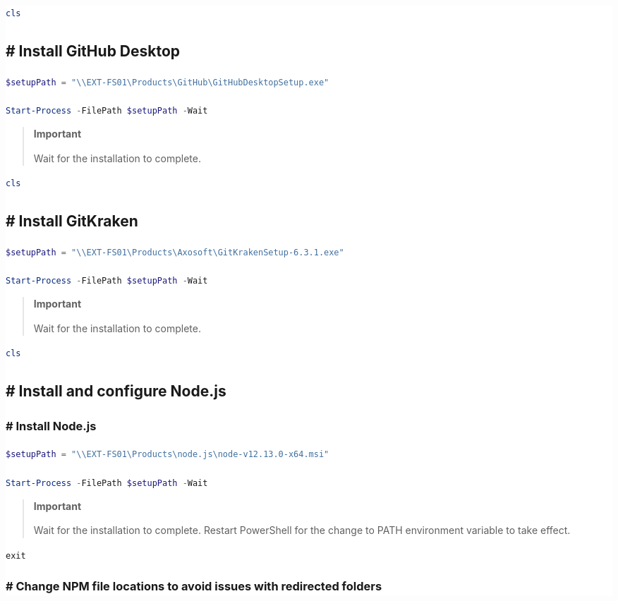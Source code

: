 ```PowerShell
cls
```

## # Install GitHub Desktop

```PowerShell
$setupPath = "\\EXT-FS01\Products\GitHub\GitHubDesktopSetup.exe"

Start-Process -FilePath $setupPath -Wait
```

> **Important**
>
> Wait for the installation to complete.

```PowerShell
cls
```

## # Install GitKraken

```PowerShell
$setupPath = "\\EXT-FS01\Products\Axosoft\GitKrakenSetup-6.3.1.exe"

Start-Process -FilePath $setupPath -Wait
```

> **Important**
>
> Wait for the installation to complete.

```PowerShell
cls
```

## # Install and configure Node.js

### # Install Node.js

```PowerShell
$setupPath = "\\EXT-FS01\Products\node.js\node-v12.13.0-x64.msi"

Start-Process -FilePath $setupPath -Wait
```

> **Important**
>
> Wait for the installation to complete. Restart PowerShell for the change to PATH environment variable to take effect.

```Console
exit
```

### # Change NPM file locations to avoid issues with redirected folders
